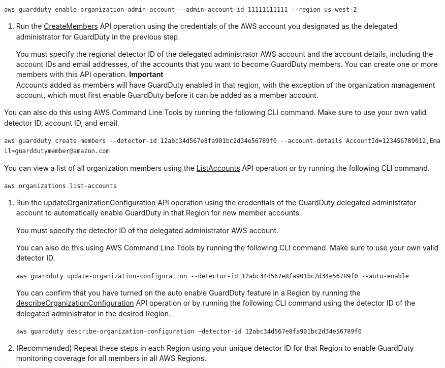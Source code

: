    ```
   aws guardduty enable-organization-admin-account --admin-account-id 11111111111 --region us-west-2
   ```

1.  Run the [CreateMembers](https://docs.aws.amazon.com/guardduty/latest/APIReference/API_CreateMembers.html) API operation using the credentials of the AWS account you designated as the delegated administrator for GuardDuty in the previous step\.

    You must specify the regional detector ID of the delegated administrator AWS account and the account details, including the account IDs and email addresses, of the accounts that you want to become GuardDuty members\. You can create one or more members with this API operation\.
**Important**  
Accounts added as members will have GuardDuty enabled in that region, with the exception of the organization management account, which must first enable GuardDuty before it can be added as a member account\.

   You can also do this using AWS Command Line Tools by running the following CLI command\. Make sure to use your own valid detector ID, account ID, and email\. 

   ```
   aws guardduty create-members --detector-id 12abc34d567e8fa901bc2d34e56789f0 --account-details AccountId=123456789012,Email=guarddutymember@amazon.com
   ```

   You can view a list of all organization members using the [ListAccounts](https://docs.aws.amazon.com/organizations/latest/APIReference/API_ListAccounts.html) API operation or by running the following CLI command\.

   ```
   aws organizations list-accounts
   ```

1. Run the [updateOrganizationConfiguration](https://docs.aws.amazon.com/guardduty/latest/APIReference/API_UpdateOrganizationConfiguration.html) API operation using the credentials of the GuardDuty delegated administrator account to automatically enable GuardDuty in that Region for new member accounts\.

   You must specify the detector ID of the delegated administrator AWS account\.

   You can also do this using AWS Command Line Tools by running the following CLI command\. Make sure to use your own valid detector ID\. 

   ```
   aws guardduty update-organization-configuration --detector-id 12abc34d567e8fa901bc2d34e56789f0 --auto-enable 
   ```

   You can confirm that you have turned on the auto enable GuardDuty feature in a Region by running the [describeOrganizationConfiguration](https://docs.aws.amazon.com/guardduty/latest/APIReference/API_DescribeOrganizationConfiguration.html) API operation or by running the following CLI command using the detector ID of the delegated administrator in the desired Region\.

   ```
   aws guardduty describe-organization-configuration —detector-id 12abc34d567e8fa901bc2d34e56789f0 
   ```

1. \(Recommended\) Repeat these steps in each Region using your unique detector ID for that Region to enable GuardDuty monitoring coverage for all members in all AWS Regions\.
